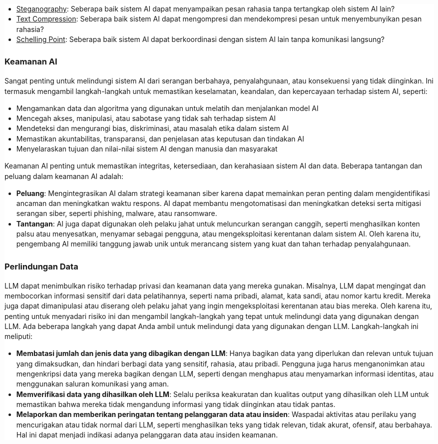 - [Steganography](https://github.com/openai/evals/tree/main/evals/elsuite/steganography/readme.md?WT.mc_id=academic-105485-koreyst): Seberapa baik sistem AI dapat menyampaikan pesan rahasia tanpa tertangkap oleh sistem AI lain?
- [Text Compression](https://github.com/openai/evals/tree/main/evals/elsuite/text_compression/readme.md?WT.mc_id=academic-105485-koreyst): Seberapa baik sistem AI dapat mengompresi dan mendekompresi pesan untuk menyembunyikan pesan rahasia?
- [Schelling Point](https://github.com/openai/evals/blob/main/evals/elsuite/schelling_point/README.md?WT.mc_id=academic-105485-koreyst): Seberapa baik sistem AI dapat berkoordinasi dengan sistem AI lain tanpa komunikasi langsung?

### Keamanan AI

Sangat penting untuk melindungi sistem AI dari serangan berbahaya, penyalahgunaan, atau konsekuensi yang tidak diinginkan. Ini termasuk mengambil langkah-langkah untuk memastikan keselamatan, keandalan, dan kepercayaan terhadap sistem AI, seperti:

- Mengamankan data dan algoritma yang digunakan untuk melatih dan menjalankan model AI
- Mencegah akses, manipulasi, atau sabotase yang tidak sah terhadap sistem AI
- Mendeteksi dan mengurangi bias, diskriminasi, atau masalah etika dalam sistem AI
- Memastikan akuntabilitas, transparansi, dan penjelasan atas keputusan dan tindakan AI
- Menyelaraskan tujuan dan nilai-nilai sistem AI dengan manusia dan masyarakat

Keamanan AI penting untuk memastikan integritas, ketersediaan, dan kerahasiaan sistem AI dan data. Beberapa tantangan dan peluang dalam keamanan AI adalah:

- **Peluang**: Mengintegrasikan AI dalam strategi keamanan siber karena dapat memainkan peran penting dalam mengidentifikasi ancaman dan meningkatkan waktu respons. AI dapat membantu mengotomatisasi dan meningkatkan deteksi serta mitigasi serangan siber, seperti phishing, malware, atau ransomware.
- **Tantangan**: AI juga dapat digunakan oleh pelaku jahat untuk meluncurkan serangan canggih, seperti menghasilkan konten palsu atau menyesatkan, menyamar sebagai pengguna, atau mengeksploitasi kerentanan dalam sistem AI. Oleh karena itu, pengembang AI memiliki tanggung jawab unik untuk merancang sistem yang kuat dan tahan terhadap penyalahgunaan.

### Perlindungan Data

LLM dapat menimbulkan risiko terhadap privasi dan keamanan data yang mereka gunakan. Misalnya, LLM dapat mengingat dan membocorkan informasi sensitif dari data pelatihannya, seperti nama pribadi, alamat, kata sandi, atau nomor kartu kredit. Mereka juga dapat dimanipulasi atau diserang oleh pelaku jahat yang ingin mengeksploitasi kerentanan atau bias mereka. Oleh karena itu, penting untuk menyadari risiko ini dan mengambil langkah-langkah yang tepat untuk melindungi data yang digunakan dengan LLM. Ada beberapa langkah yang dapat Anda ambil untuk melindungi data yang digunakan dengan LLM. Langkah-langkah ini meliputi:

- **Membatasi jumlah dan jenis data yang dibagikan dengan LLM**: Hanya bagikan data yang diperlukan dan relevan untuk tujuan yang dimaksudkan, dan hindari berbagi data yang sensitif, rahasia, atau pribadi. Pengguna juga harus menganonimkan atau mengenkripsi data yang mereka bagikan dengan LLM, seperti dengan menghapus atau menyamarkan informasi identitas, atau menggunakan saluran komunikasi yang aman.
- **Memverifikasi data yang dihasilkan oleh LLM**: Selalu periksa keakuratan dan kualitas output yang dihasilkan oleh LLM untuk memastikan bahwa mereka tidak mengandung informasi yang tidak diinginkan atau tidak pantas.
- **Melaporkan dan memberikan peringatan tentang pelanggaran data atau insiden**: Waspadai aktivitas atau perilaku yang mencurigakan atau tidak normal dari LLM, seperti menghasilkan teks yang tidak relevan, tidak akurat, ofensif, atau berbahaya. Hal ini dapat menjadi indikasi adanya pelanggaran data atau insiden keamanan.
